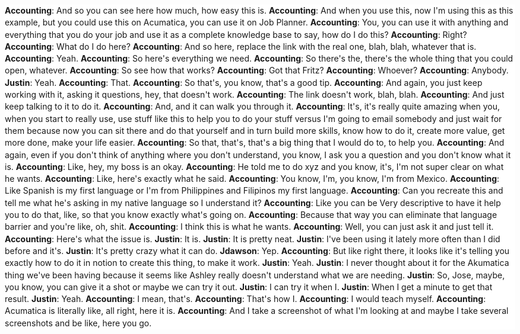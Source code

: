 **Accounting**: And so you can see here how much, how easy this is.
**Accounting**: And when you use this, now I'm using this as this example, but you could use this on Acumatica, you can use it on Job Planner.
**Accounting**: You, you can use it with anything and everything that you do your job and use it as a complete knowledge base to say, how do I do this?
**Accounting**: Right?
**Accounting**: What do I do here?
**Accounting**: And so here, replace the link with the real one, blah, blah, whatever that is.
**Accounting**: Yeah.
**Accounting**: So here's everything we need.
**Accounting**: So there's the, there's the whole thing that you could open, whatever.
**Accounting**: So see how that works?
**Accounting**: Got that Fritz?
**Accounting**: Whoever?
**Accounting**: Anybody.
**Justin**: Yeah.
**Accounting**: That.
**Accounting**: So that's, you know, that's a good tip.
**Accounting**: And again, you just keep working with it, asking it questions, hey, that doesn't work.
**Accounting**: The link doesn't work, blah, blah.
**Accounting**: And just keep talking to it to do it.
**Accounting**: And, and it can walk you through it.
**Accounting**: It's, it's really quite amazing when you, when you start to really use, use stuff like this to help you to do your stuff versus I'm going to email somebody and just wait for them because now you can sit there and do that yourself and in turn build more skills, know how to do it, create more value, get more done, make your life easier.
**Accounting**: So that, that's, that's a big thing that I would do to, to help you.
**Accounting**: And again, even if you don't think of anything where you don't understand, you know, I ask you a question and you don't know what it is.
**Accounting**: Like, hey, my boss is an okay.
**Accounting**: He told me to do xyz and you know, it's, I'm not super clear on what he wants.
**Accounting**: Like, here's exactly what he said.
**Accounting**: You know, I'm, you know, I'm from Mexico.
**Accounting**: Like Spanish is my first language or I'm from Philippines and Filipinos my first language.
**Accounting**: Can you recreate this and tell me what he's asking in my native language so I understand it?
**Accounting**: Like you can be Very descriptive to have it help you to do that, like, so that you know exactly what's going on.
**Accounting**: Because that way you can eliminate that language barrier and you're like, oh, shit.
**Accounting**: I think this is what he wants.
**Accounting**: Well, you can just ask it and just tell it.
**Accounting**: Here's what the issue is.
**Justin**: It is.
**Justin**: It is pretty neat.
**Justin**: I've been using it lately more often than I did before and it's.
**Justin**: It's pretty crazy what it can do.
**Jdawson**: Yep.
**Accounting**: But like right there, it looks like it's telling you exactly how to do it in notion to create this thing, to make it work.
**Justin**: Yeah.
**Justin**: I never thought about it for the Akumatica thing we've been having because it seems like Ashley really doesn't understand what we are needing.
**Justin**: So, Jose, maybe, you know, you can give it a shot or maybe we can try it out.
**Justin**: I can try it when I.
**Justin**: When I get a minute to get that result.
**Justin**: Yeah.
**Accounting**: I mean, that's.
**Accounting**: That's how I.
**Accounting**: I would teach myself.
**Accounting**: Acumatica is literally like, all right, here it is.
**Accounting**: And I take a screenshot of what I'm looking at and maybe I take several screenshots and be like, here you go.